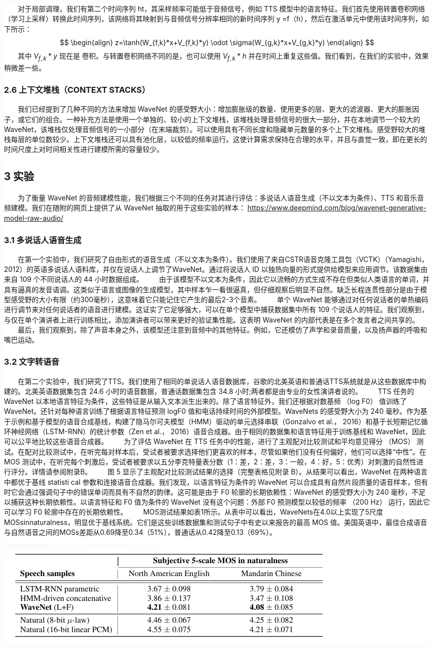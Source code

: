 &emsp;&emsp;对于局部调理，我们有第二个时间序列 ht，其采样频率可能低于音频信号，例如 TTS 模型中的语言特征。我们首先使用转置卷积网络（学习上采样）转换此时间序列，该网络将其映射到与音频信号分辨率相同的新时间序列 y =f（h），然后在激活单元中使用该时间序列，如下所示：
$$
\begin{align}
z=\tanh(W_{f,k}*x+V_{f,k}*y)
\odot 
\sigma(W_{g,k}*x+V_{g,k}*y)
\end{align}
$$
&emsp;&emsp;其中 $V_{f,k}*y$ 现在是 卷积。与转置卷积网络不同的是，也可以使用 $V_{f,k}*h$ 并在时间上重复这些值。我们看到，在我们的实验中，效果稍微差一些。

### 2.6 上下文堆栈（CONTEXT STACKS）
&emsp;&emsp;我们已经提到了几种不同的方法来增加 WaveNet 的感受野大小：增加膨胀级的数量、使用更多的层、更大的滤波器、更大的膨胀因子，或它们的组合。一种补充方法是使用一个单独的、较小的上下文堆栈，该堆栈处理音频信号的很大一部分，并在本地调节一个较大的 WaveNet，该堆栈仅处理音频信号的一小部分（在末端裁剪）。可以使用具有不同长度和隐藏单元数量的多个上下文堆栈。感受野较大的堆栈每层的单位数较少。上下文堆栈还可以具有池化层，以较低的频率运行。这使计算需求保持在合理的水平，并且与直觉一致，即在更长的时间尺度上对时间相关性进行建模所需的容量较少。

## 3 实验
&emsp;&emsp;为了衡量 WaveNet 的音频建模性能，我们根据三个不同的任务对其进行评估：多说话人语音生成（不以文本为条件）、TTS 和音乐音频建模。我们在随附的网页上提供了从 WaveNet 抽取的用于这些实验的样本： 
https://www.deepmind.com/blog/wavenet-generative-model-raw-audio/
### 3.1 多说话人语音生成
&emsp;&emsp;在第一个实验中，我们研究了自由形式的语音生成（不以文本为条件）。我们使用了来自CSTR语音克隆工具包（VCTK）（Yamagishi，2012）的英语多说话人语料库，并仅在说话人上调节了WaveNet。通过将说话人 ID 以独热向量的形式提供给模型来应用调节。该数据集由来自 109 个不同说话人的 44 小时数据组成。
&emsp;&emsp;由于该模型不以文本为条件，因此它以流畅的方式生成不存在但类似人类语言的单词，并具有逼真的发音语调。这类似于语言或图像的生成模型，其中样本乍一看很逼真，但仔细观察后明显不自然。缺乏长程连贯性部分是由于模型感受野的大小有限（约300毫秒），这意味着它只能记住它产生的最后2-3个音素。
&emsp;&emsp;单个 WaveNet 能够通过对任何说话者的单热编码进行调节来对任何说话者的语音进行建模。这证实了它足够强大，可以在单个模型中捕获数据集中所有 109 个说话人的特征。我们观察到，与仅在单个演讲者上进行训练相比，添加演讲者可以带来更好的验证集性能。这表明 WaveNet 的内部代表是在多个发言者之间共享的。
&emsp;&emsp;最后，我们观察到，除了声音本身之外，该模型还注意到音频中的其他特征。例如，它还模仿了声学和录音质量，以及扬声器的呼吸和嘴巴运动。
### 3.2 文字转语音
&emsp;&emsp;在第二个实验中，我们研究了TTS。我们使用了相同的单说话人语音数据库，谷歌的北美英语和普通话TTS系统就是从这些数据库中构建的。北美英语数据集包含 24.6 小时的语音数据，普通话数据集包含 34.8 小时;两者都是由专业的女性演讲者说的。
&emsp;&emsp;TTS 任务的 WaveNet 以本地语言特征为条件，这些特征是从输入文本派生出来的。除了语言特征外，我们还根据对数基频 （log F0） 值训练了 WaveNet。还针对每种语言训练了根据语言特征预测 logF0 值和电话持续时间的外部模型。WaveNets 的感受野大小为 240 毫秒。作为基于示例和基于模型的语音合成基线，构建了隐马尔可夫模型（HMM）驱动的单元选择串联（Gonzalvo et al.， 2016）和基于长短期记忆循环神经网络（LSTM-RNN）的统计参数（Zen et al.， 2016）语音合成器。由于相同的数据集和语言特征用于训练基线和 WaveNet，因此可以公平地比较这些语音合成器。
&emsp;&emsp;为了评估 WaveNet 在 TTS 任务中的性能，进行了主观配对比较测试和平均意见得分 （MOS） 测试。在配对比较测试中，在听完每对样本后，受试者被要求选择他们更喜欢的样本，尽管如果他们没有任何偏好，他们可以选择“中性”。在 MOS 测试中，在听完每个刺激后，受试者被要求以五分李克特量表分数（1：差，2：差，3：一般，4：好，5：优秀）对刺激的自然性进行评分。详情请参阅附录B。
&emsp;&emsp;图 5 显示了主观配对比较测试结果的选择（完整表格见附录 B）。从结果可以看出，WaveNet 在两种语言中都优于基线 statisti cal 参数和连接语音合成器。我们发现，以语言特征为条件的 WaveNet 可以合成具有自然片段质量的语音样本，但有时它会通过强调句子中的错误单词而具有不自然的韵律。这可能是由于 F0 轮廓的长期依赖性：WaveNet 的感受野大小为 240 毫秒，不足以捕获这种长期依赖性。以语言特征和 F0 值为条件的 WaveNet 没有这个问题：外部 F0 预测模型以较低的频率 （200 Hz） 运行，因此它可以学习 F0 轮廓中存在的长期依赖性。
&emsp;&emsp;MOS测试结果如表1所示。从表中可以看出，WaveNets在4.0以上实现了5尺度MOSsinnaturalness，明显优于基线系统。它们是这些训练数据集和测试句子中有史以来报告的最高 MOS 值。美国英语中，最佳合成语音与自然语音之间的MOSs差距从0.69降至0.34（51%），普通话从0.42降至0.13（69%）。

![表1](./static/5.png)
<center>
